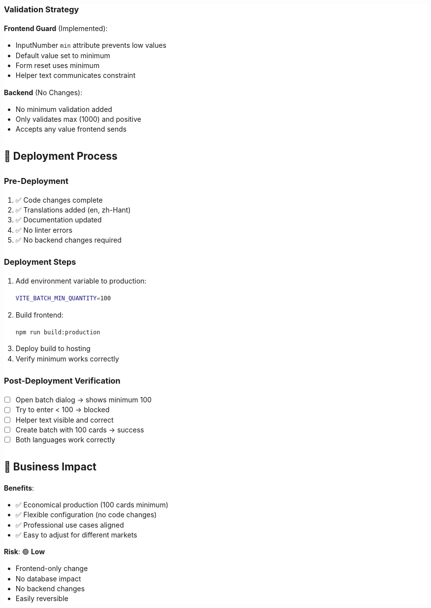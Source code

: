 ### Validation Strategy
**Frontend Guard** (Implemented):
- InputNumber `min` attribute prevents low values
- Default value set to minimum
- Form reset uses minimum
- Helper text communicates constraint

**Backend** (No Changes):
- No minimum validation added
- Only validates max (1000) and positive
- Accepts any value frontend sends

## 🔄 Deployment Process

### Pre-Deployment
1. ✅ Code changes complete
2. ✅ Translations added (en, zh-Hant)
3. ✅ Documentation updated
4. ✅ No linter errors
5. ✅ No backend changes required

### Deployment Steps
1. Add environment variable to production:
   ```bash
   VITE_BATCH_MIN_QUANTITY=100
   ```
2. Build frontend:
   ```bash
   npm run build:production
   ```
3. Deploy build to hosting
4. Verify minimum works correctly

### Post-Deployment Verification
- [ ] Open batch dialog → shows minimum 100
- [ ] Try to enter < 100 → blocked
- [ ] Helper text visible and correct
- [ ] Create batch with 100 cards → success
- [ ] Both languages work correctly

## 🎯 Business Impact

**Benefits**:
- ✅ Economical production (100 cards minimum)
- ✅ Flexible configuration (no code changes)
- ✅ Professional use cases aligned
- ✅ Easy to adjust for different markets

**Risk**: 🟢 **Low**
- Frontend-only change
- No database impact
- No backend changes
- Easily reversible
